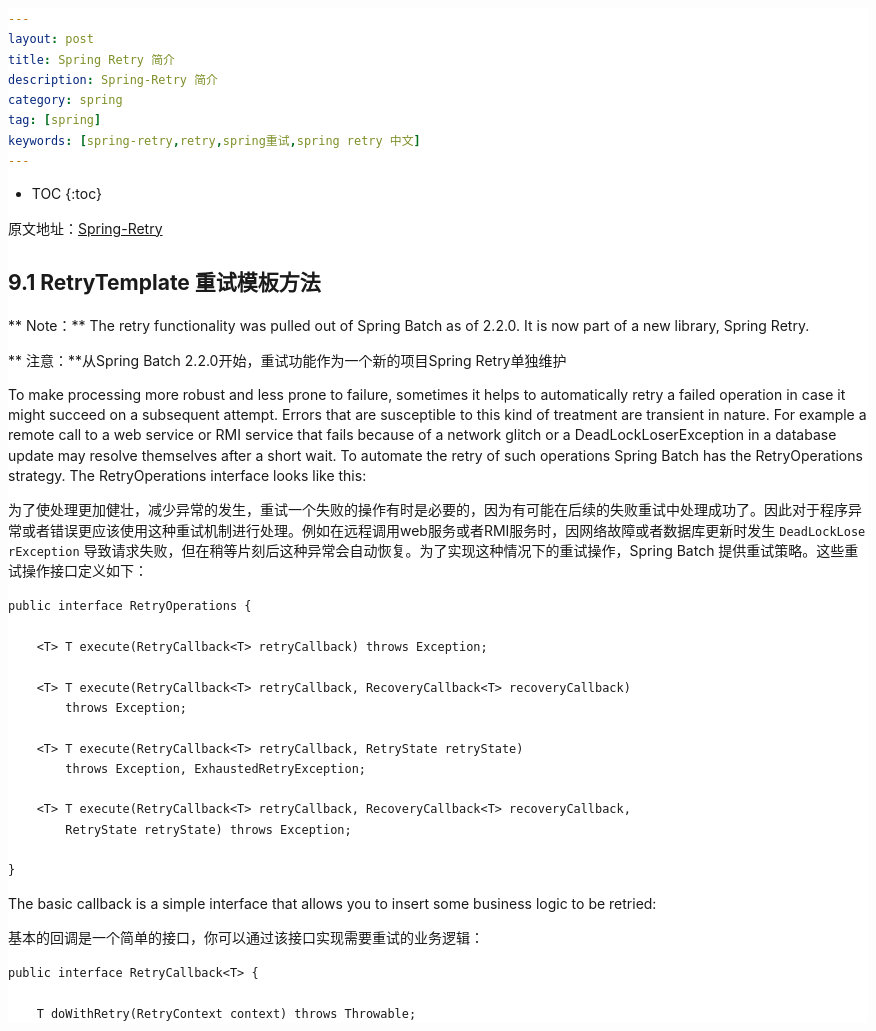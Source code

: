 ```yaml
---
layout: post
title: Spring Retry 简介
description: Spring-Retry 简介
category: spring
tag: [spring]
keywords: [spring-retry,retry,spring重试,spring retry 中文]
---
```


* TOC
{:toc}

原文地址：[Spring-Retry](http://docs.spring.io/spring-batch/reference/html/retry.html)


## 9.1  RetryTemplate 重试模板方法

** Note：** The retry functionality was pulled out of Spring Batch as of 2.2.0. It is now part of a new library, Spring Retry.

** 注意：**从Spring Batch 2.2.0开始，重试功能作为一个新的项目Spring Retry单独维护

To make processing more robust and less prone to failure, sometimes it helps to automatically retry a failed operation in case it might succeed on a subsequent attempt. Errors that are susceptible to this kind of treatment are transient in nature. For example a remote call to a web service or RMI service that fails because of a network glitch or a DeadLockLoserException in a database update may resolve themselves after a short wait. To automate the retry of such operations Spring Batch has the RetryOperations strategy. The RetryOperations interface looks like this:

为了使处理更加健壮，减少异常的发生，重试一个失败的操作有时是必要的，因为有可能在后续的失败重试中处理成功了。因此对于程序异常或者错误更应该使用这种重试机制进行处理。例如在远程调用web服务或者RMI服务时，因网络故障或者数据库更新时发生 `DeadLockLoserException` 导致请求失败，但在稍等片刻后这种异常会自动恢复。为了实现这种情况下的重试操作，Spring Batch 提供重试策略。这些重试操作接口定义如下：

	public interface RetryOperations {

		<T> T execute(RetryCallback<T> retryCallback) throws Exception;

		<T> T execute(RetryCallback<T> retryCallback, RecoveryCallback<T> recoveryCallback)
			throws Exception;

		<T> T execute(RetryCallback<T> retryCallback, RetryState retryState)
			throws Exception, ExhaustedRetryException;

		<T> T execute(RetryCallback<T> retryCallback, RecoveryCallback<T> recoveryCallback,
			RetryState retryState) throws Exception;

	}

The basic callback is a simple interface that allows you to insert some business logic to be retried:

基本的回调是一个简单的接口，你可以通过该接口实现需要重试的业务逻辑：

	public interface RetryCallback<T> {

		T doWithRetry(RetryContext context) throws Throwable;


[^correct1]: Spring-Retry 1.2.2版本中，`RetryExhaustedException`已被替换成`ExhaustedRetryException`
[^correct2]: Spring-Retry 1.2.2版本中，可重试异常和不可执行异常数组使用 Map 替代！
[^comment1]:  作者补充的Test Case